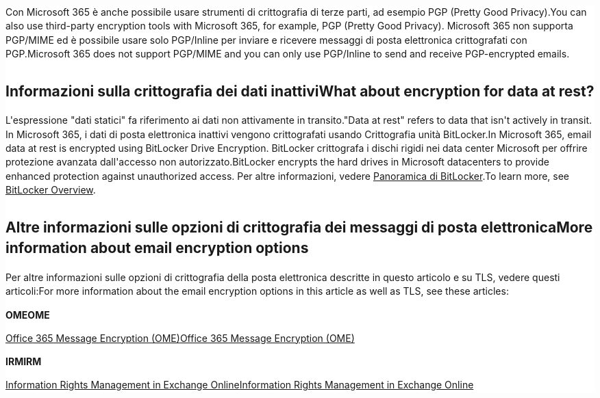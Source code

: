 <span data-ttu-id="b3a6b-187">Con Microsoft 365 è anche possibile usare strumenti di crittografia di terze parti, ad esempio PGP (Pretty Good Privacy).</span><span class="sxs-lookup"><span data-stu-id="b3a6b-187">You can also use third-party encryption tools with Microsoft 365, for example, PGP (Pretty Good Privacy).</span></span> <span data-ttu-id="b3a6b-188">Microsoft 365 non supporta PGP/MIME ed è possibile usare solo PGP/Inline per inviare e ricevere messaggi di posta elettronica crittografati con PGP.</span><span class="sxs-lookup"><span data-stu-id="b3a6b-188">Microsoft 365 does not support PGP/MIME and you can only use PGP/Inline to send and receive PGP-encrypted emails.</span></span>

## <a name="what-about-encryption-for-data-at-rest"></a><span data-ttu-id="b3a6b-189">Informazioni sulla crittografia dei dati inattivi</span><span class="sxs-lookup"><span data-stu-id="b3a6b-189">What about encryption for data at rest?</span></span>

<span data-ttu-id="b3a6b-190">L'espressione "dati statici" fa riferimento ai dati non attivamente in transito.</span><span class="sxs-lookup"><span data-stu-id="b3a6b-190">"Data at rest" refers to data that isn't actively in transit.</span></span> <span data-ttu-id="b3a6b-191">In Microsoft 365, i dati di posta elettronica inattivi vengono crittografati usando Crittografia unità BitLocker.</span><span class="sxs-lookup"><span data-stu-id="b3a6b-191">In Microsoft 365, email data at rest is encrypted using BitLocker Drive Encryption.</span></span> <span data-ttu-id="b3a6b-192">BitLocker crittografa i dischi rigidi nei data center Microsoft per offrire protezione avanzata dall'accesso non autorizzato.</span><span class="sxs-lookup"><span data-stu-id="b3a6b-192">BitLocker encrypts the hard drives in Microsoft datacenters to provide enhanced protection against unauthorized access.</span></span> <span data-ttu-id="b3a6b-193">Per altre informazioni, vedere [Panoramica di BitLocker](https://go.microsoft.com/fwlink/p/?LinkId=394737).</span><span class="sxs-lookup"><span data-stu-id="b3a6b-193">To learn more, see [BitLocker Overview](https://go.microsoft.com/fwlink/p/?LinkId=394737).</span></span>
  
## <a name="more-information-about-email-encryption-options"></a><span data-ttu-id="b3a6b-194">Altre informazioni sulle opzioni di crittografia dei messaggi di posta elettronica</span><span class="sxs-lookup"><span data-stu-id="b3a6b-194">More information about email encryption options</span></span>

<span data-ttu-id="b3a6b-195">Per altre informazioni sulle opzioni di crittografia della posta elettronica descritte in questo articolo e su TLS, vedere questi articoli:</span><span class="sxs-lookup"><span data-stu-id="b3a6b-195">For more information about the email encryption options in this article as well as TLS, see these articles:</span></span>
  
<span data-ttu-id="b3a6b-196">**OME**</span><span class="sxs-lookup"><span data-stu-id="b3a6b-196">**OME**</span></span>
  
[<span data-ttu-id="b3a6b-197">Office 365 Message Encryption (OME)</span><span class="sxs-lookup"><span data-stu-id="b3a6b-197">Office 365 Message Encryption (OME)</span></span>](ome.md)
  
<span data-ttu-id="b3a6b-198">**IRM**</span><span class="sxs-lookup"><span data-stu-id="b3a6b-198">**IRM**</span></span>
  
[<span data-ttu-id="b3a6b-199">Information Rights Management in Exchange Online</span><span class="sxs-lookup"><span data-stu-id="b3a6b-199">Information Rights Management in Exchange Online</span></span>](https://technet.microsoft.com/library/jj983436%28v=exchg.150%29.aspx)
  